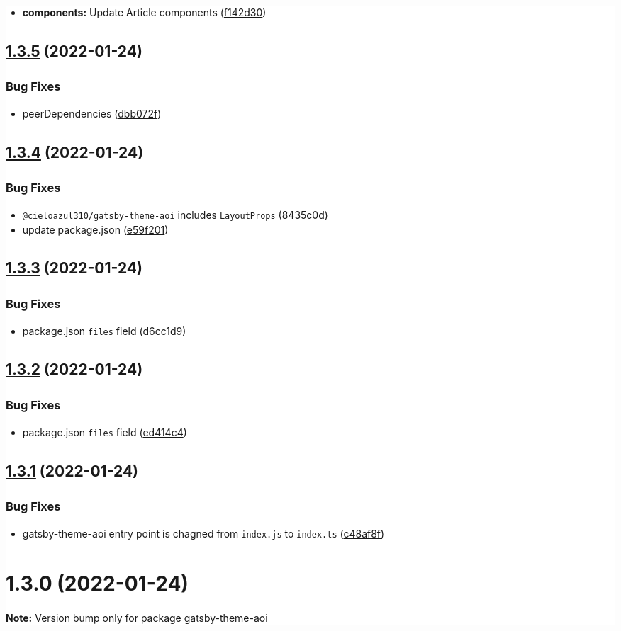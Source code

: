 - **components:** Update Article components ([f142d30](https://github.com/cieloazul310/gatsby-aoi/commit/f142d30d0181c618bb0642be6ada29a15383f51e))

## [1.3.5](https://github.com/cieloazul310/gatsby-aoi/compare/v1.3.4...v1.3.5) (2022-01-24)

### Bug Fixes

- peerDependencies ([dbb072f](https://github.com/cieloazul310/gatsby-aoi/commit/dbb072fe4b94569be696be78b996575b2e88affa))

## [1.3.4](https://github.com/cieloazul310/gatsby-aoi/compare/v1.3.3...v1.3.4) (2022-01-24)

### Bug Fixes

- `@cieloazul310/gatsby-theme-aoi` includes `LayoutProps` ([8435c0d](https://github.com/cieloazul310/gatsby-aoi/commit/8435c0d8c09af41175d9401b693a3b5ce5d6c419))
- update package.json ([e59f201](https://github.com/cieloazul310/gatsby-aoi/commit/e59f20160e16ba76b45e64ce85a5985af5666ff6))

## [1.3.3](https://github.com/cieloazul310/gatsby-aoi/compare/v1.3.2...v1.3.3) (2022-01-24)

### Bug Fixes

- package.json `files` field ([d6cc1d9](https://github.com/cieloazul310/gatsby-aoi/commit/d6cc1d991d9f73f156b343b8bf61b9cbc0fb15b8))

## [1.3.2](https://github.com/cieloazul310/gatsby-aoi/compare/v1.3.1...v1.3.2) (2022-01-24)

### Bug Fixes

- package.json `files` field ([ed414c4](https://github.com/cieloazul310/gatsby-aoi/commit/ed414c46b4519a7164f15b351cede97365936a65))

## [1.3.1](https://github.com/cieloazul310/gatsby-aoi/compare/v1.3.0...v1.3.1) (2022-01-24)

### Bug Fixes

- gatsby-theme-aoi entry point is chagned from `index.js` to `index.ts` ([c48af8f](https://github.com/cieloazul310/gatsby-aoi/commit/c48af8f55a287e5e4f988e019ebbba8f98bc3d9e))

# 1.3.0 (2022-01-24)

**Note:** Version bump only for package gatsby-theme-aoi

